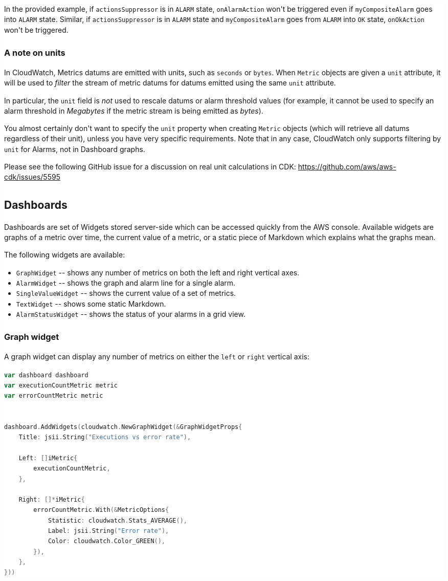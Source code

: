 In the provided example, if `actionsSuppressor` is in `ALARM` state, `onAlarmAction` won't be triggered even if `myCompositeAlarm` goes into `ALARM` state.
Similar, if `actionsSuppressor` is in `ALARM` state and `myCompositeAlarm` goes from `ALARM` into `OK` state, `onOkAction` won't be triggered.

### A note on units

In CloudWatch, Metrics datums are emitted with units, such as `seconds` or
`bytes`. When `Metric` objects are given a `unit` attribute, it will be used to
*filter* the stream of metric datums for datums emitted using the same `unit`
attribute.

In particular, the `unit` field is *not* used to rescale datums or alarm threshold
values (for example, it cannot be used to specify an alarm threshold in
*Megabytes* if the metric stream is being emitted as *bytes*).

You almost certainly don't want to specify the `unit` property when creating
`Metric` objects (which will retrieve all datums regardless of their unit),
unless you have very specific requirements. Note that in any case, CloudWatch
only supports filtering by `unit` for Alarms, not in Dashboard graphs.

Please see the following GitHub issue for a discussion on real unit
calculations in CDK: https://github.com/aws/aws-cdk/issues/5595

## Dashboards

Dashboards are set of Widgets stored server-side which can be accessed quickly
from the AWS console. Available widgets are graphs of a metric over time, the
current value of a metric, or a static piece of Markdown which explains what the
graphs mean.

The following widgets are available:

* `GraphWidget` -- shows any number of metrics on both the left and right
  vertical axes.
* `AlarmWidget` -- shows the graph and alarm line for a single alarm.
* `SingleValueWidget` -- shows the current value of a set of metrics.
* `TextWidget` -- shows some static Markdown.
* `AlarmStatusWidget` -- shows the status of your alarms in a grid view.

### Graph widget

A graph widget can display any number of metrics on either the `left` or
`right` vertical axis:

```go
var dashboard dashboard
var executionCountMetric metric
var errorCountMetric metric


dashboard.AddWidgets(cloudwatch.NewGraphWidget(&GraphWidgetProps{
	Title: jsii.String("Executions vs error rate"),

	Left: []iMetric{
		executionCountMetric,
	},

	Right: []*iMetric{
		errorCountMetric.With(&MetricOptions{
			Statistic: cloudwatch.Stats_AVERAGE(),
			Label: jsii.String("Error rate"),
			Color: cloudwatch.Color_GREEN(),
		}),
	},
}))
```